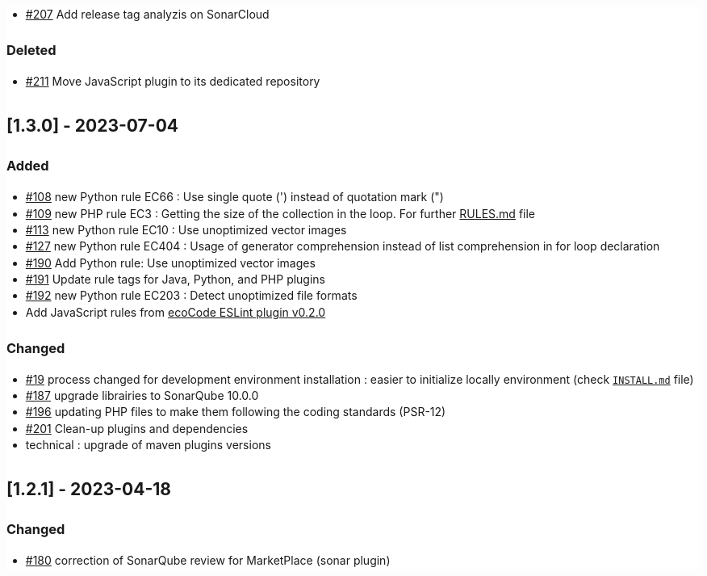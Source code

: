 - [#207](https://github.com/green-code-initiative/creedengo-rules-specifications/issues/207) Add release tag analyzis on SonarCloud

### Deleted

- [#211](https://github.com/green-code-initiative/creedengo-rules-specifications/pull/211) Move JavaScript plugin to its dedicated repository

## [1.3.0] - 2023-07-04

### Added

- [#108](https://github.com/green-code-initiative/creedengo-rules-specifications/issues/108) new Python rule EC66 : Use single quote (') instead of quotation mark (")
- [#109](https://github.com/green-code-initiative/creedengo-rules-specifications/issues/109) new PHP rule EC3 : Getting the size of the collection in the loop. For further [RULES.md](./RULES.md) file
- [#113](https://github.com/green-code-initiative/creedengo-rules-specifications/issues/113) new Python rule EC10 : Use unoptimized vector images
- [#127](https://github.com/green-code-initiative/creedengo-rules-specifications/issues/127) new Python rule EC404 : Usage of generator comprehension instead of list comprehension in for loop declaration
- [#190](https://github.com/green-code-initiative/creedengo-rules-specifications/pull/190) Add Python rule: Use unoptimized vector images
- [#191](https://github.com/green-code-initiative/creedengo-rules-specifications/issues/191) Update rule tags for Java, Python, and PHP plugins
- [#192](https://github.com/green-code-initiative/creedengo-rules-specifications/pull/192) new Python rule EC203 : Detect unoptimized file formats
- Add JavaScript rules from [ecoCode ESLint plugin v0.2.0](https://github.com/green-code-initiative/creedengo-linter/releases/tag/eslint-plugin%2F0.2.0)

### Changed

- [#19](https://github.com/green-code-initiative/creedengo-common/issues/19) process changed for development environment installation : easier to initialize locally environment (check [`INSTALL.md`](https://github.com/green-code-initiative/creedengo-common/blob/main/doc/INSTALL.md#howto-install-sonarqube-dev-environment) file)
- [#187](https://github.com/green-code-initiative/creedengo-rules-specifications/issues/187) upgrade librairies to SonarQube 10.0.0
- [#196](https://github.com/green-code-initiative/creedengo-rules-specifications/issues/196) updating PHP files to make them following the coding standards (PSR-12)
- [#201](https://github.com/green-code-initiative/creedengo-rules-specifications/pull/201) Clean-up plugins and dependencies
- technical : upgrade of maven plugins versions

## [1.2.1] - 2023-04-18

### Changed

- [#180](https://github.com/green-code-initiative/creedengo-rules-specifications/pull/180) correction of SonarQube review for MarketPlace (sonar plugin)
